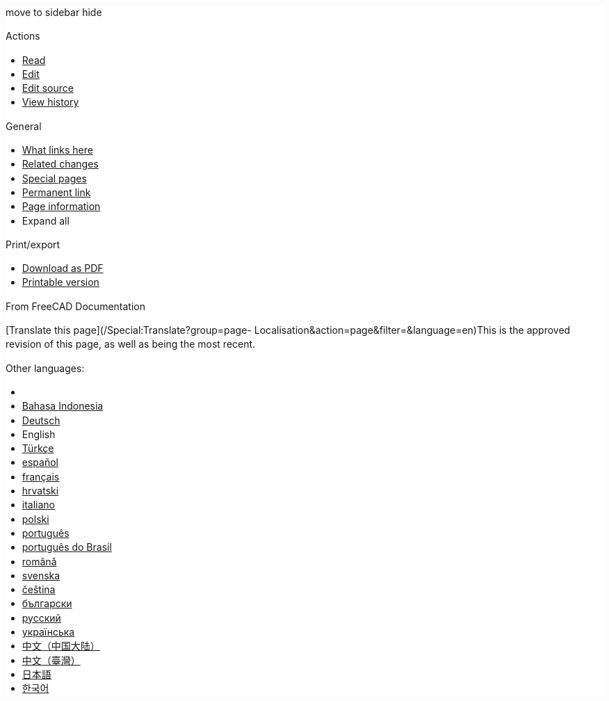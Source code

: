 move to sidebar hide

Actions

  * [Read](/Localisation)
  * [Edit](/index.php?title=Localisation&veaction=edit "Edit this page \[ctrl-option-v\]")
  * [Edit source](/index.php?title=Localisation&action=edit "Edit the source code of this page \[ctrl-option-e\]")
  * [View history](/index.php?title=Localisation&action=history)

General

  * [What links here](/Special:WhatLinksHere/Localisation "A list of all wiki pages that link here \[ctrl-option-j\]")
  * [Related changes](/Special:RecentChangesLinked/Localisation "Recent changes in pages linked from this page \[ctrl-option-k\]")
  * [Special pages](/Special:SpecialPages "A list of all special pages \[ctrl-option-q\]")
  * [Permanent link](https://wiki.freecad.org/index.php?title=Localisation&oldid=1604472 "Permanent link to this revision of this page")
  * [Page information](/index.php?title=Localisation&action=info "More information about this page")
  * Expand all

Print/export

  * [Download as PDF](/index.php?title=Special:DownloadAsPdf&page=Localisation&action=show-download-screen)
  * [Printable version](javascript:print\(\); "Printable version of this page \[ctrl-option-p\]")

From FreeCAD Documentation

[Translate this page](/Special:Translate?group=page-
Localisation&action=page&filter=&language=en)This is the approved revision of
this page, as well as being the most recent.

Other languages:

  * [](/index.php?title=Special:Translate&group=page-Localisation&language=&task=view "Start translation for this language")
  * [Bahasa Indonesia](/Localisation/id "Localisation \(1% translated\)")
  * [Deutsch](/Localisation/de "Lokalisierung \(100% translated\)")
  * English
  * [Türkçe](/Localisation/tr "Yerelleştirme \(19% translated\)")
  * [español](/Localisation/es "Localización \(91% translated\)")
  * [français](/Localisation/fr "Localisation ou traduction de l'interface et de la documentation \(100% translated\)")
  * [hrvatski](/Localisation/hr "Lokalizacija \(12% translated\)")
  * [italiano](/Localisation/it "Localizzazione \(100% translated\)")
  * [polski](/Localisation/pl "Lokalizacja - tłumaczenie interfejsu i dokumentacji \(100% translated\)")
  * [português](/Localisation/pt "Localização \(1% translated\)")
  * [português do Brasil](/Localisation/pt-br "Localização \(91% translated\)")
  * [română](/Localisation/ro "Localisation/Traducere, Adaptare, Localizare \(19% translated\)")
  * [svenska](/Localisation/sv "Localisation \(3% translated\)")
  * [čeština](/Localisation/cs "Localisation/cs \(0% translated\)")
  * [български](/Localisation/bg "Localisation/bg \(0% translated\)")
  * [русский](/Localisation/ru "Локализация \(65% translated\)")
  * [українська](/Localisation/uk "Localisation/uk \(0% translated\)")
  * [中文（中国大陆）](/Localisation/zh-cn "本地化 \(34% translated\)")
  * [中文（臺灣）](/Localisation/zh-tw "Localisation/zh-tw \(0% translated\)")
  * [日本語](/Localisation/ja "ローカライゼーション \(47% translated\)")
  * [한국어](/Localisation/ko "현지화 \(37% translated\)")
